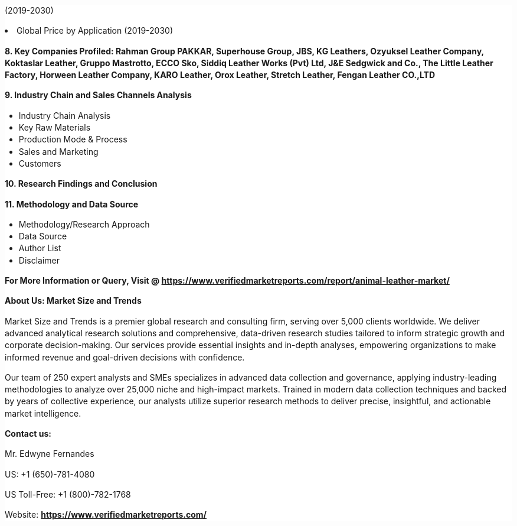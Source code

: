 (2019-2030)</li><li>Global Price by Application (2019-2030)</li></ul><p><strong>8. Key Companies Profiled: Rahman Group PAKKAR, Superhouse Group, JBS, KG Leathers, Ozyuksel Leather Company, Koktaslar Leather, Gruppo Mastrotto, ECCO Sko, Siddiq Leather Works (Pvt) Ltd, J&E Sedgwick and Co., The Little Leather Factory, Horween Leather Company, KARO Leather, Orox Leather, Stretch Leather, Fengan Leather CO.,LTD</strong></p><p><strong>9. Industry Chain and Sales Channels Analysis</strong></p><ul><li>Industry Chain Analysis</li><li>Key Raw Materials</li><li>Production Mode &amp; Process</li><li>Sales and Marketing</li><li>Customers</li></ul><p><strong>10. Research Findings and Conclusion</strong></p><p><strong>11. Methodology and Data Source</strong></p><ul><li>Methodology/Research Approach</li><li>Data Source</li><li>Author List</li><li>Disclaimer</li></ul></p><p><strong>For More Information or Query, Visit @ <a href="https://www.verifiedmarketreports.com/report/animal-leather-market/">https://www.verifiedmarketreports.com/report/animal-leather-market/</a></strong></p><p><strong>About Us: Market Size and Trends</strong></p><p>Market Size and Trends is a premier global research and consulting firm, serving over 5,000 clients worldwide. We deliver advanced analytical research solutions and comprehensive, data-driven research studies tailored to inform strategic growth and corporate decision-making. Our services provide essential insights and in-depth analyses, empowering organizations to make informed revenue and goal-driven decisions with confidence.</p><p>Our team of 250 expert analysts and SMEs specializes in advanced data collection and governance, applying industry-leading methodologies to analyze over 25,000 niche and high-impact markets. Trained in modern data collection techniques and backed by years of collective experience, our analysts utilize superior research methods to deliver precise, insightful, and actionable market intelligence.</p><p><strong>Contact us:</strong></p><p>Mr. Edwyne Fernandes</p><p>US: +1 (650)-781-4080</p><p>US Toll-Free: +1 (800)-782-1768</p><p>Website: <strong><a href="https://www.verifiedmarketreports.com/">https://www.verifiedmarketreports.com/</a></strong></p>
